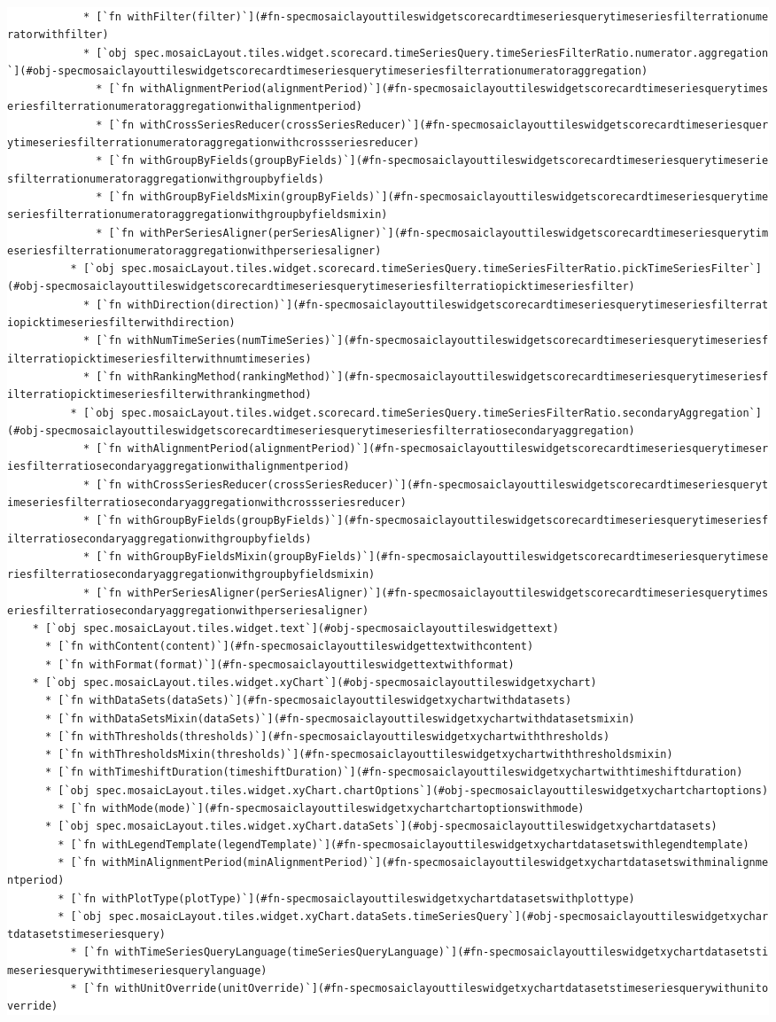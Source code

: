                 * [`fn withFilter(filter)`](#fn-specmosaiclayouttileswidgetscorecardtimeseriesquerytimeseriesfilterrationumeratorwithfilter)
                * [`obj spec.mosaicLayout.tiles.widget.scorecard.timeSeriesQuery.timeSeriesFilterRatio.numerator.aggregation`](#obj-specmosaiclayouttileswidgetscorecardtimeseriesquerytimeseriesfilterrationumeratoraggregation)
                  * [`fn withAlignmentPeriod(alignmentPeriod)`](#fn-specmosaiclayouttileswidgetscorecardtimeseriesquerytimeseriesfilterrationumeratoraggregationwithalignmentperiod)
                  * [`fn withCrossSeriesReducer(crossSeriesReducer)`](#fn-specmosaiclayouttileswidgetscorecardtimeseriesquerytimeseriesfilterrationumeratoraggregationwithcrossseriesreducer)
                  * [`fn withGroupByFields(groupByFields)`](#fn-specmosaiclayouttileswidgetscorecardtimeseriesquerytimeseriesfilterrationumeratoraggregationwithgroupbyfields)
                  * [`fn withGroupByFieldsMixin(groupByFields)`](#fn-specmosaiclayouttileswidgetscorecardtimeseriesquerytimeseriesfilterrationumeratoraggregationwithgroupbyfieldsmixin)
                  * [`fn withPerSeriesAligner(perSeriesAligner)`](#fn-specmosaiclayouttileswidgetscorecardtimeseriesquerytimeseriesfilterrationumeratoraggregationwithperseriesaligner)
              * [`obj spec.mosaicLayout.tiles.widget.scorecard.timeSeriesQuery.timeSeriesFilterRatio.pickTimeSeriesFilter`](#obj-specmosaiclayouttileswidgetscorecardtimeseriesquerytimeseriesfilterratiopicktimeseriesfilter)
                * [`fn withDirection(direction)`](#fn-specmosaiclayouttileswidgetscorecardtimeseriesquerytimeseriesfilterratiopicktimeseriesfilterwithdirection)
                * [`fn withNumTimeSeries(numTimeSeries)`](#fn-specmosaiclayouttileswidgetscorecardtimeseriesquerytimeseriesfilterratiopicktimeseriesfilterwithnumtimeseries)
                * [`fn withRankingMethod(rankingMethod)`](#fn-specmosaiclayouttileswidgetscorecardtimeseriesquerytimeseriesfilterratiopicktimeseriesfilterwithrankingmethod)
              * [`obj spec.mosaicLayout.tiles.widget.scorecard.timeSeriesQuery.timeSeriesFilterRatio.secondaryAggregation`](#obj-specmosaiclayouttileswidgetscorecardtimeseriesquerytimeseriesfilterratiosecondaryaggregation)
                * [`fn withAlignmentPeriod(alignmentPeriod)`](#fn-specmosaiclayouttileswidgetscorecardtimeseriesquerytimeseriesfilterratiosecondaryaggregationwithalignmentperiod)
                * [`fn withCrossSeriesReducer(crossSeriesReducer)`](#fn-specmosaiclayouttileswidgetscorecardtimeseriesquerytimeseriesfilterratiosecondaryaggregationwithcrossseriesreducer)
                * [`fn withGroupByFields(groupByFields)`](#fn-specmosaiclayouttileswidgetscorecardtimeseriesquerytimeseriesfilterratiosecondaryaggregationwithgroupbyfields)
                * [`fn withGroupByFieldsMixin(groupByFields)`](#fn-specmosaiclayouttileswidgetscorecardtimeseriesquerytimeseriesfilterratiosecondaryaggregationwithgroupbyfieldsmixin)
                * [`fn withPerSeriesAligner(perSeriesAligner)`](#fn-specmosaiclayouttileswidgetscorecardtimeseriesquerytimeseriesfilterratiosecondaryaggregationwithperseriesaligner)
        * [`obj spec.mosaicLayout.tiles.widget.text`](#obj-specmosaiclayouttileswidgettext)
          * [`fn withContent(content)`](#fn-specmosaiclayouttileswidgettextwithcontent)
          * [`fn withFormat(format)`](#fn-specmosaiclayouttileswidgettextwithformat)
        * [`obj spec.mosaicLayout.tiles.widget.xyChart`](#obj-specmosaiclayouttileswidgetxychart)
          * [`fn withDataSets(dataSets)`](#fn-specmosaiclayouttileswidgetxychartwithdatasets)
          * [`fn withDataSetsMixin(dataSets)`](#fn-specmosaiclayouttileswidgetxychartwithdatasetsmixin)
          * [`fn withThresholds(thresholds)`](#fn-specmosaiclayouttileswidgetxychartwiththresholds)
          * [`fn withThresholdsMixin(thresholds)`](#fn-specmosaiclayouttileswidgetxychartwiththresholdsmixin)
          * [`fn withTimeshiftDuration(timeshiftDuration)`](#fn-specmosaiclayouttileswidgetxychartwithtimeshiftduration)
          * [`obj spec.mosaicLayout.tiles.widget.xyChart.chartOptions`](#obj-specmosaiclayouttileswidgetxychartchartoptions)
            * [`fn withMode(mode)`](#fn-specmosaiclayouttileswidgetxychartchartoptionswithmode)
          * [`obj spec.mosaicLayout.tiles.widget.xyChart.dataSets`](#obj-specmosaiclayouttileswidgetxychartdatasets)
            * [`fn withLegendTemplate(legendTemplate)`](#fn-specmosaiclayouttileswidgetxychartdatasetswithlegendtemplate)
            * [`fn withMinAlignmentPeriod(minAlignmentPeriod)`](#fn-specmosaiclayouttileswidgetxychartdatasetswithminalignmentperiod)
            * [`fn withPlotType(plotType)`](#fn-specmosaiclayouttileswidgetxychartdatasetswithplottype)
            * [`obj spec.mosaicLayout.tiles.widget.xyChart.dataSets.timeSeriesQuery`](#obj-specmosaiclayouttileswidgetxychartdatasetstimeseriesquery)
              * [`fn withTimeSeriesQueryLanguage(timeSeriesQueryLanguage)`](#fn-specmosaiclayouttileswidgetxychartdatasetstimeseriesquerywithtimeseriesquerylanguage)
              * [`fn withUnitOverride(unitOverride)`](#fn-specmosaiclayouttileswidgetxychartdatasetstimeseriesquerywithunitoverride)